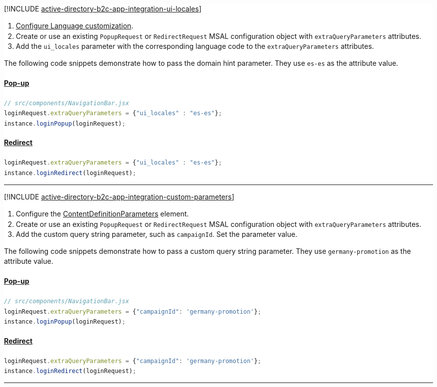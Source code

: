 [!INCLUDE [active-directory-b2c-app-integration-ui-locales](../../includes/active-directory-b2c-app-integration-ui-locales.md)]

1. [Configure Language customization](language-customization.md). 
1. Create or use an existing `PopupRequest` or `RedirectRequest` MSAL configuration object with `extraQueryParameters` attributes.
1. Add the `ui_locales` parameter with the corresponding language code to the `extraQueryParameters` attributes.

The following code snippets demonstrate how to pass the domain hint parameter. They use `es-es` as the attribute value.

#### [Pop-up](#tab/popup)

```javascript
// src/components/NavigationBar.jsx
loginRequest.extraQueryParameters = {"ui_locales" : "es-es"};
instance.loginPopup(loginRequest);
```

#### [Redirect](#tab/redirect)

```javascript
loginRequest.extraQueryParameters = {"ui_locales" : "es-es"};
instance.loginRedirect(loginRequest);
```

--- 
 

[!INCLUDE [active-directory-b2c-app-integration-custom-parameters](../../includes/active-directory-b2c-app-integration-custom-parameters.md)]

1. Configure the [ContentDefinitionParameters](customize-ui-with-html.md#configure-dynamic-custom-page-content-uri) element.
1. Create or use an existing `PopupRequest` or `RedirectRequest` MSAL configuration object with `extraQueryParameters` attributes.
1. Add the custom query string parameter, such as `campaignId`. Set the parameter value. 

The following code snippets demonstrate how to pass a custom query string parameter. They use `germany-promotion` as the attribute value.


#### [Pop-up](#tab/popup)

```javascript
// src/components/NavigationBar.jsx
loginRequest.extraQueryParameters = {"campaignId": 'germany-promotion'};
instance.loginPopup(loginRequest);
```

#### [Redirect](#tab/redirect)

```javascript
loginRequest.extraQueryParameters = {"campaignId": 'germany-promotion'};
instance.loginRedirect(loginRequest);
```

--- 
